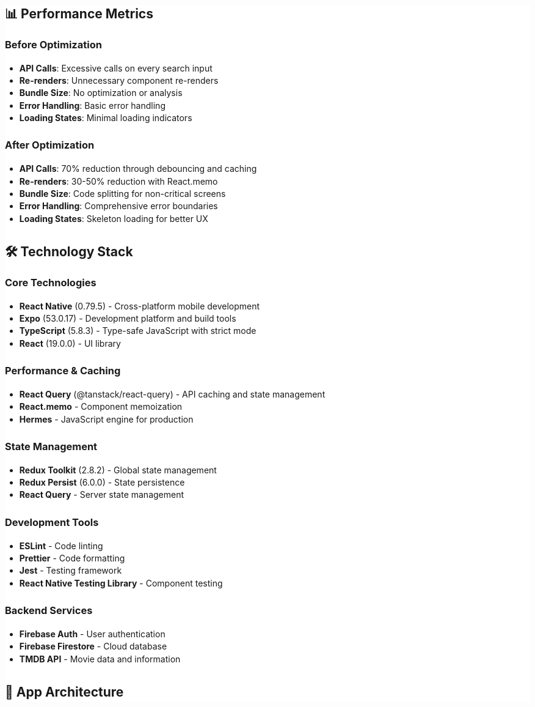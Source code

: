 ## 📊 Performance Metrics

### Before Optimization
- **API Calls**: Excessive calls on every search input
- **Re-renders**: Unnecessary component re-renders
- **Bundle Size**: No optimization or analysis
- **Error Handling**: Basic error handling
- **Loading States**: Minimal loading indicators

### After Optimization
- **API Calls**: 70% reduction through debouncing and caching
- **Re-renders**: 30-50% reduction with React.memo
- **Bundle Size**: Code splitting for non-critical screens
- **Error Handling**: Comprehensive error boundaries
- **Loading States**: Skeleton loading for better UX

## 🛠️ Technology Stack

### Core Technologies
- **React Native** (0.79.5) - Cross-platform mobile development
- **Expo** (53.0.17) - Development platform and build tools
- **TypeScript** (5.8.3) - Type-safe JavaScript with strict mode
- **React** (19.0.0) - UI library

### Performance & Caching
- **React Query** (@tanstack/react-query) - API caching and state management
- **React.memo** - Component memoization
- **Hermes** - JavaScript engine for production

### State Management
- **Redux Toolkit** (2.8.2) - Global state management
- **Redux Persist** (6.0.0) - State persistence
- **React Query** - Server state management

### Development Tools
- **ESLint** - Code linting
- **Prettier** - Code formatting
- **Jest** - Testing framework
- **React Native Testing Library** - Component testing

### Backend Services
- **Firebase Auth** - User authentication
- **Firebase Firestore** - Cloud database
- **TMDB API** - Movie data and information

## 📱 App Architecture
